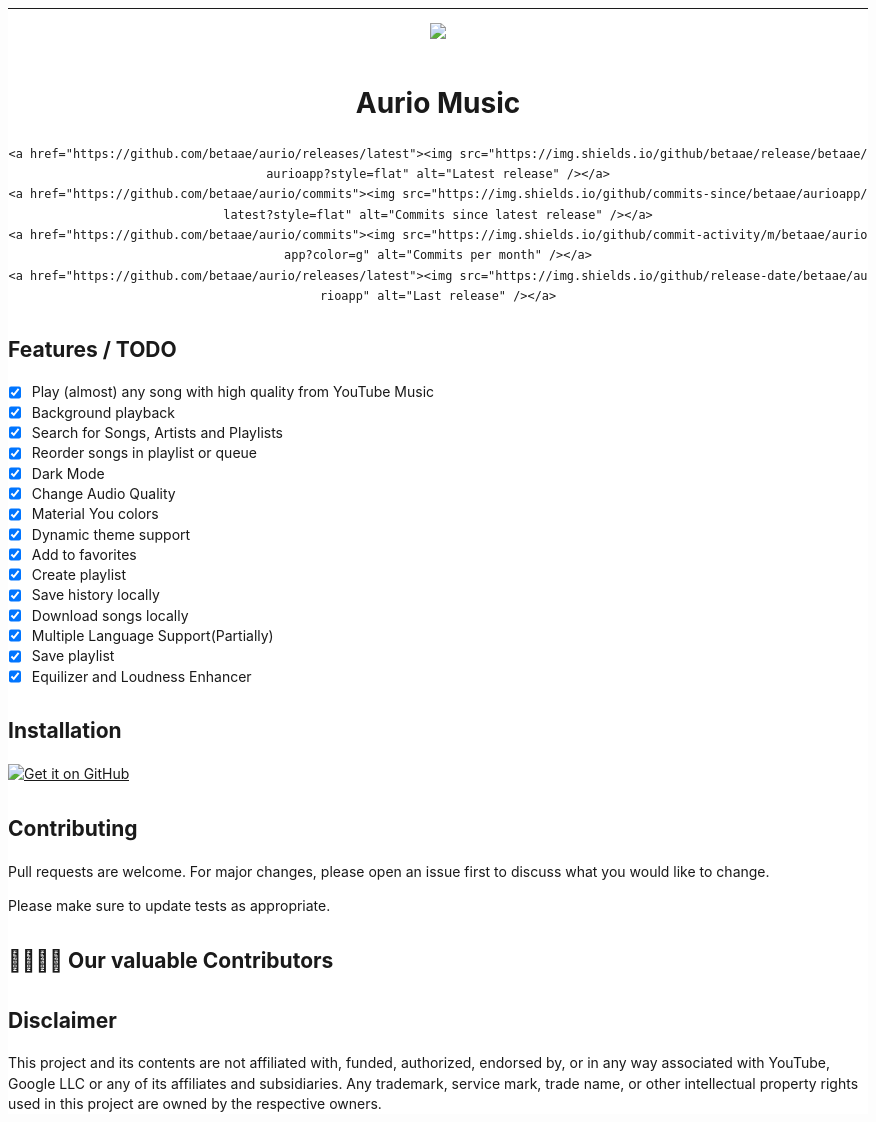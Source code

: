 

---

<p align="center">
   <img src="./banner.png" width="100%" />
</p>

<div align="center">
<h1>Aurio Music</h1>
  
    <a href="https://github.com/betaae/aurio/releases/latest"><img src="https://img.shields.io/github/betaae/release/betaae/aurioapp?style=flat" alt="Latest release" /></a>
    <a href="https://github.com/betaae/aurio/commits"><img src="https://img.shields.io/github/commits-since/betaae/aurioapp/latest?style=flat" alt="Commits since latest release" /></a>
    <a href="https://github.com/betaae/aurio/commits"><img src="https://img.shields.io/github/commit-activity/m/betaae/aurioapp?color=g" alt="Commits per month" /></a>
    <a href="https://github.com/betaae/aurio/releases/latest"><img src="https://img.shields.io/github/release-date/betaae/aurioapp" alt="Last release" /></a>

  >
</div>


## Features / TODO
- [x] Play (almost) any song with high quality from YouTube Music
- [x] Background playback
- [x] Search for Songs, Artists and Playlists
- [x] Reorder songs in playlist or queue
- [x] Dark Mode
- [x] Change Audio Quality
- [x] Material You colors
- [x] Dynamic theme support
- [x] Add to favorites
- [x] Create playlist
- [x] Save history locally
- [x] Download songs locally
- [x] Multiple Language Support(Partially)
- [x] Save playlist
- [x] Equilizer and Loudness Enhancer

## Installation

[<img src="https://github.com/machiav3lli/oandbackupx/blob/034b226cea5c1b30eb4f6a6f313e4dadcbb0ece4/badge_github.png"
    alt="Get it on GitHub"
    height="80">](https://github.com/betaae/aurioapp/releases/latest)


## Contributing

Pull requests are welcome. For major changes, please open an issue first
to discuss what you would like to change.

Please make sure to update tests as appropriate.


## 👩‍💻👨‍💻 Our valuable Contributors


 
</a></p>

## Disclaimer
This project and its contents are not affiliated with, funded, authorized, endorsed by, or in any way associated with YouTube, Google LLC or any of its affiliates and subsidiaries.
Any trademark, service mark, trade name, or other intellectual property rights used in this project are owned by the respective owners.
